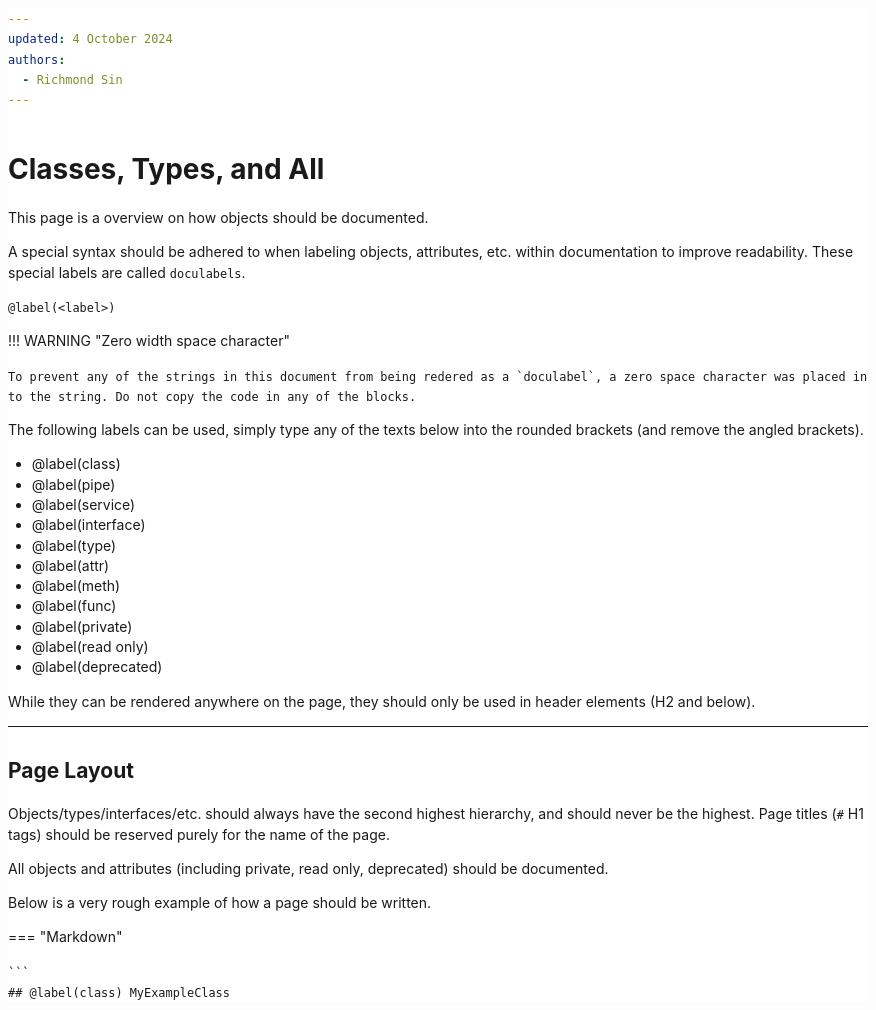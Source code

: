 ```yaml
---
updated: 4 October 2024
authors:
  - Richmond Sin
---
```


# Classes, Types, and All

This page is a overview on how objects should be documented.

A special syntax should be adhered to when labeling objects, attributes, etc. within documentation to improve readability. These special labels are called `doculabels`.

    @​label(<label>)

!!! WARNING "Zero width space character"

    To prevent any of the strings in this document from being redered as a `doculabel`, a zero space character was placed into the string. Do not copy the code in any of the blocks.

The following labels can be used, simply type any of the texts below into the rounded brackets (and remove the angled brackets).

- @label(class)
- @label(pipe)
- @label(service)
- @label(interface)
- @label(type)
- @label(attr)
- @label(meth)
- @label(func)
- @label(private)
- @label(read only)
- @label(deprecated)

While they can be rendered anywhere on the page, they should only be used in header elements (H2 and below).

---

## Page Layout

Objects/types/interfaces/etc. should always have the second highest hierarchy, and should never be the highest. Page titles (`#` H1 tags) should be reserved purely for the name of the page.

All objects and attributes (including private, read only, deprecated) should be documented.

Below is a very rough example of how a page should be written.

=== "Markdown"

    ```
    ## @​label(class) MyExampleClass
